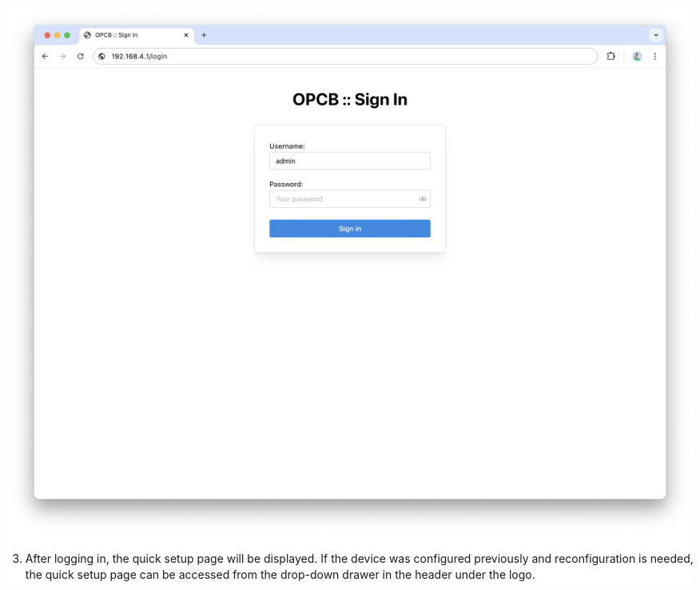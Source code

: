    ![Log in interface screenshot](./images/screenshot-login.png)

3. After logging in, the quick setup page will be displayed. If the device was configured
   previously and reconfiguration is needed, the quick setup page can be accessed from the
   drop-down drawer in the header under the logo.
